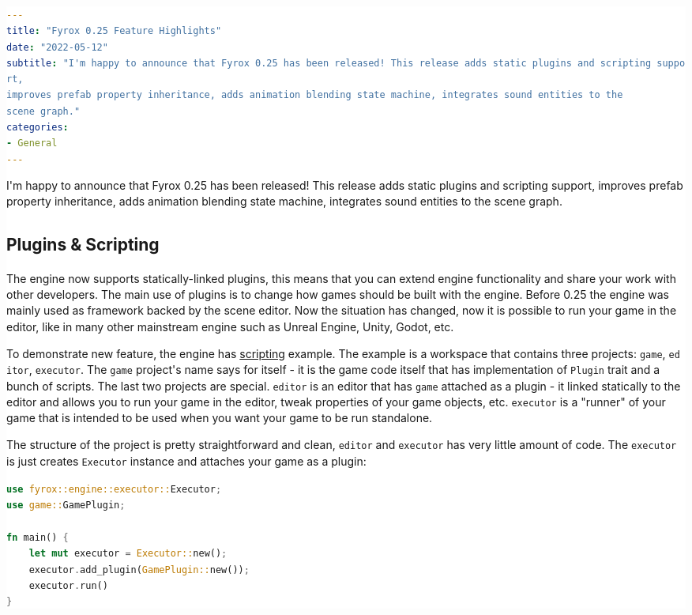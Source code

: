 ```yaml
---
title: "Fyrox 0.25 Feature Highlights"
date: "2022-05-12"
subtitle: "I'm happy to announce that Fyrox 0.25 has been released! This release adds static plugins and scripting support,
improves prefab property inheritance, adds animation blending state machine, integrates sound entities to the 
scene graph."
categories: 
- General
---
```


I'm happy to announce that Fyrox 0.25 has been released! This release adds static plugins and scripting support,
improves prefab property inheritance, adds animation blending state machine, integrates sound entities to the 
scene graph.

## Plugins & Scripting

The engine now supports statically-linked plugins, this means that you can extend engine functionality and share
your work with other developers. The main use of plugins is to change how games should be built with the engine.
Before 0.25 the engine was mainly used as framework backed by the scene editor. Now the situation has changed,
now it is possible to run your game in the editor, like in many other mainstream engine such as Unreal Engine, Unity, 
Godot, etc.

<iframe src="https://www.youtube.com/embed/gfsKfRzIvho" frameborder="0" allowfullscreen></iframe>

To demonstrate new feature, the engine has [scripting](https://github.com/FyroxEngine/Fyrox/tree/master/examples/scripting)
example. The example is a workspace that contains three projects: `game`, `editor`, `executor`. The `game` project's name
says for itself - it is the game code itself that has implementation of `Plugin` trait and a bunch of scripts. The last
two projects are special. `editor` is an editor that has `game` attached as a plugin - it linked statically to the editor
and allows you to run your game in the editor, tweak properties of your game objects, etc. `executor` is a "runner" of your
game that is intended to be used when you want your game to be run standalone.

The structure of the project is pretty straightforward and clean, `editor` and `executor` has very little amount of code.
The `executor` is just creates `Executor` instance and attaches your game as a plugin:

```rust
use fyrox::engine::executor::Executor;
use game::GamePlugin;

fn main() {
    let mut executor = Executor::new();
    executor.add_plugin(GamePlugin::new());
    executor.run()
}
```
